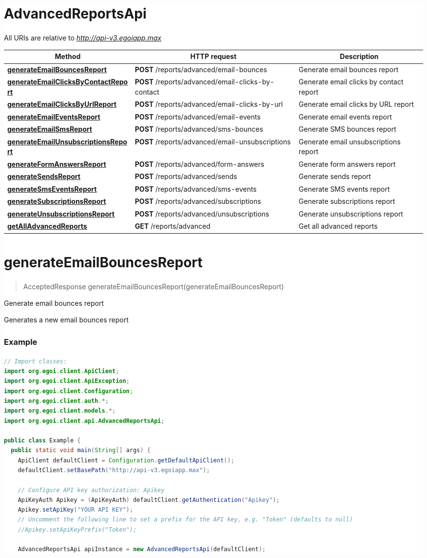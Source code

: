 # AdvancedReportsApi

All URIs are relative to *http://api-v3.egoiapp.max*

Method | HTTP request | Description
------------- | ------------- | -------------
[**generateEmailBouncesReport**](AdvancedReportsApi.md#generateEmailBouncesReport) | **POST** /reports/advanced/email-bounces | Generate email bounces report
[**generateEmailClicksByContactReport**](AdvancedReportsApi.md#generateEmailClicksByContactReport) | **POST** /reports/advanced/email-clicks-by-contact | Generate email clicks by contact report
[**generateEmailClicksByUrlReport**](AdvancedReportsApi.md#generateEmailClicksByUrlReport) | **POST** /reports/advanced/email-clicks-by-url | Generate email clicks by URL report
[**generateEmailEventsReport**](AdvancedReportsApi.md#generateEmailEventsReport) | **POST** /reports/advanced/email-events | Generate email events report
[**generateEmailSmsReport**](AdvancedReportsApi.md#generateEmailSmsReport) | **POST** /reports/advanced/sms-bounces | Generate SMS bounces report
[**generateEmailUnsubscriptionsReport**](AdvancedReportsApi.md#generateEmailUnsubscriptionsReport) | **POST** /reports/advanced/email-unsubscriptions | Generate email unsubscriptions report
[**generateFormAnswersReport**](AdvancedReportsApi.md#generateFormAnswersReport) | **POST** /reports/advanced/form-answers | Generate form answers report
[**generateSendsReport**](AdvancedReportsApi.md#generateSendsReport) | **POST** /reports/advanced/sends | Generate sends report
[**generateSmsEventsReport**](AdvancedReportsApi.md#generateSmsEventsReport) | **POST** /reports/advanced/sms-events | Generate SMS events report
[**generateSubscriptionsReport**](AdvancedReportsApi.md#generateSubscriptionsReport) | **POST** /reports/advanced/subscriptions | Generate subscriptions report
[**generateUnsubscriptionsReport**](AdvancedReportsApi.md#generateUnsubscriptionsReport) | **POST** /reports/advanced/unsubscriptions | Generate unsubscriptions report
[**getAllAdvancedReports**](AdvancedReportsApi.md#getAllAdvancedReports) | **GET** /reports/advanced | Get all advanced reports


<a name="generateEmailBouncesReport"></a>
# **generateEmailBouncesReport**
> AcceptedResponse generateEmailBouncesReport(generateEmailBouncesReport)

Generate email bounces report

Generates a new email bounces report

### Example
```java
// Import classes:
import org.egoi.client.ApiClient;
import org.egoi.client.ApiException;
import org.egoi.client.Configuration;
import org.egoi.client.auth.*;
import org.egoi.client.models.*;
import org.egoi.client.api.AdvancedReportsApi;

public class Example {
  public static void main(String[] args) {
    ApiClient defaultClient = Configuration.getDefaultApiClient();
    defaultClient.setBasePath("http://api-v3.egoiapp.max");
    
    // Configure API key authorization: Apikey
    ApiKeyAuth Apikey = (ApiKeyAuth) defaultClient.getAuthentication("Apikey");
    Apikey.setApiKey("YOUR API KEY");
    // Uncomment the following line to set a prefix for the API key, e.g. "Token" (defaults to null)
    //Apikey.setApiKeyPrefix("Token");

    AdvancedReportsApi apiInstance = new AdvancedReportsApi(defaultClient);
```